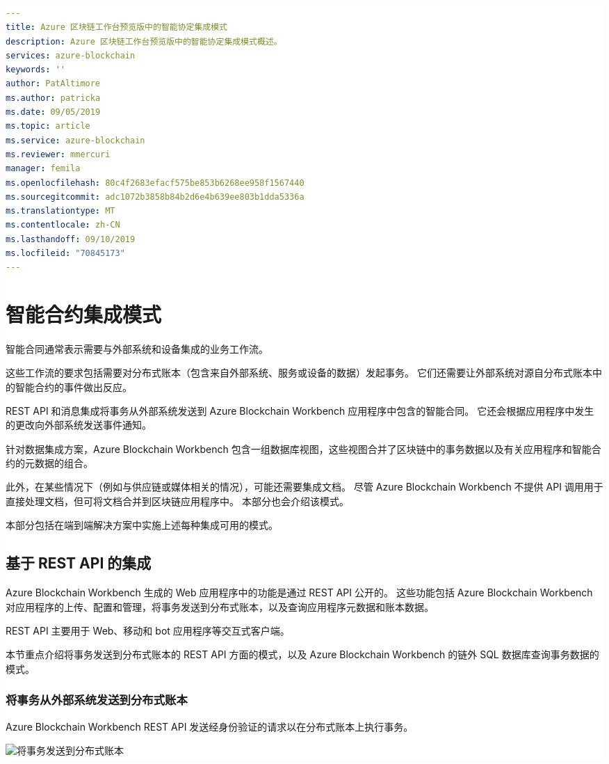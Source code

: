 ```yaml
---
title: Azure 区块链工作台预览版中的智能协定集成模式
description: Azure 区块链工作台预览版中的智能协定集成模式概述。
services: azure-blockchain
keywords: ''
author: PatAltimore
ms.author: patricka
ms.date: 09/05/2019
ms.topic: article
ms.service: azure-blockchain
ms.reviewer: mmercuri
manager: femila
ms.openlocfilehash: 80c4f2683efacf575be853b6268ee958f1567440
ms.sourcegitcommit: adc1072b3858b84b2d6e4b639ee803b1dda5336a
ms.translationtype: MT
ms.contentlocale: zh-CN
ms.lasthandoff: 09/10/2019
ms.locfileid: "70845173"
---
```

# <a name="smart-contract-integration-patterns"></a>智能合约集成模式

智能合同通常表示需要与外部系统和设备集成的业务工作流。

这些工作流的要求包括需要对分布式账本（包含来自外部系统、服务或设备的数据）发起事务。 它们还需要让外部系统对源自分布式账本中的智能合约的事件做出反应。

REST API 和消息集成将事务从外部系统发送到 Azure Blockchain Workbench 应用程序中包含的智能合同。 它还会根据应用程序中发生的更改向外部系统发送事件通知。

针对数据集成方案，Azure Blockchain Workbench 包含一组数据库视图，这些视图合并了区块链中的事务数据以及有关应用程序和智能合约的元数据的组合。

此外，在某些情况下（例如与供应链或媒体相关的情况），可能还需要集成文档。 尽管 Azure Blockchain Workbench 不提供 API 调用用于直接处理文档，但可将文档合并到区块链应用程序中。 本部分也会介绍该模式。

本部分包括在端到端解决方案中实施上述每种集成可用的模式。

## <a name="rest-api-based-integration"></a>基于 REST API 的集成

Azure Blockchain Workbench 生成的 Web 应用程序中的功能是通过 REST API 公开的。 这些功能包括 Azure Blockchain Workbench 对应用程序的上传、配置和管理，将事务发送到分布式账本，以及查询应用程序元数据和账本数据。

REST API 主要用于 Web、移动和 bot 应用程序等交互式客户端。

本节重点介绍将事务发送到分布式账本的 REST API 方面的模式，以及 Azure Blockchain Workbench 的链外 SQL 数据库查询事务数据的模式。

### <a name="sending-transactions-to-a-distributed-ledger-from-an-external-system"></a>将事务从外部系统发送到分布式账本

Azure Blockchain Workbench REST API 发送经身份验证的请求以在分布式账本上执行事务。

![将事务发送到分布式账本](./media/integration-patterns/send-transactions-ledger.png)
